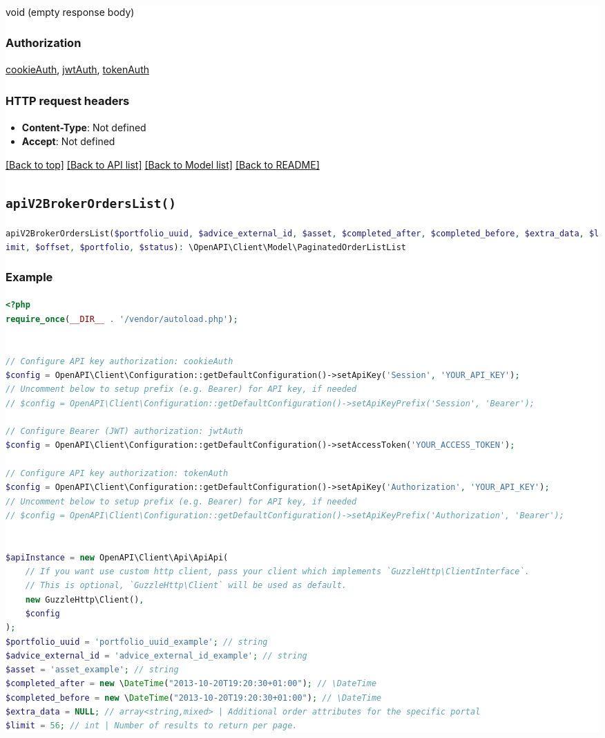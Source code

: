 void (empty response body)

### Authorization

[cookieAuth](../../README.md#cookieAuth), [jwtAuth](../../README.md#jwtAuth), [tokenAuth](../../README.md#tokenAuth)

### HTTP request headers

- **Content-Type**: Not defined
- **Accept**: Not defined

[[Back to top]](#) [[Back to API list]](../../README.md#endpoints)
[[Back to Model list]](../../README.md#models)
[[Back to README]](../../README.md)

## `apiV2BrokerOrdersList()`

```php
apiV2BrokerOrdersList($portfolio_uuid, $advice_external_id, $asset, $completed_after, $completed_before, $extra_data, $limit, $offset, $portfolio, $status): \OpenAPI\Client\Model\PaginatedOrderListList
```



### Example

```php
<?php
require_once(__DIR__ . '/vendor/autoload.php');


// Configure API key authorization: cookieAuth
$config = OpenAPI\Client\Configuration::getDefaultConfiguration()->setApiKey('Session', 'YOUR_API_KEY');
// Uncomment below to setup prefix (e.g. Bearer) for API key, if needed
// $config = OpenAPI\Client\Configuration::getDefaultConfiguration()->setApiKeyPrefix('Session', 'Bearer');

// Configure Bearer (JWT) authorization: jwtAuth
$config = OpenAPI\Client\Configuration::getDefaultConfiguration()->setAccessToken('YOUR_ACCESS_TOKEN');

// Configure API key authorization: tokenAuth
$config = OpenAPI\Client\Configuration::getDefaultConfiguration()->setApiKey('Authorization', 'YOUR_API_KEY');
// Uncomment below to setup prefix (e.g. Bearer) for API key, if needed
// $config = OpenAPI\Client\Configuration::getDefaultConfiguration()->setApiKeyPrefix('Authorization', 'Bearer');


$apiInstance = new OpenAPI\Client\Api\ApiApi(
    // If you want use custom http client, pass your client which implements `GuzzleHttp\ClientInterface`.
    // This is optional, `GuzzleHttp\Client` will be used as default.
    new GuzzleHttp\Client(),
    $config
);
$portfolio_uuid = 'portfolio_uuid_example'; // string
$advice_external_id = 'advice_external_id_example'; // string
$asset = 'asset_example'; // string
$completed_after = new \DateTime("2013-10-20T19:20:30+01:00"); // \DateTime
$completed_before = new \DateTime("2013-10-20T19:20:30+01:00"); // \DateTime
$extra_data = NULL; // array<string,mixed> | Additional order attributes for the specific portal
$limit = 56; // int | Number of results to return per page.
```